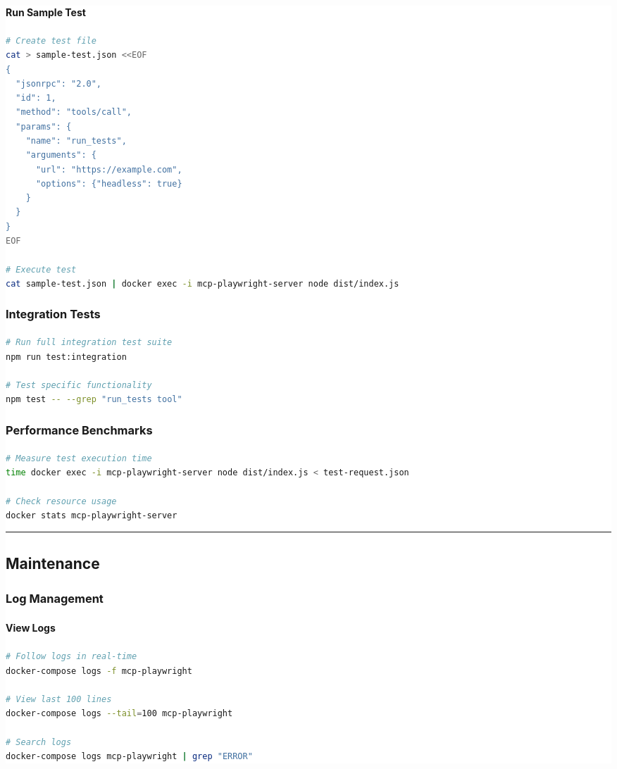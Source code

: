 #### Run Sample Test

```bash
# Create test file
cat > sample-test.json <<EOF
{
  "jsonrpc": "2.0",
  "id": 1,
  "method": "tools/call",
  "params": {
    "name": "run_tests",
    "arguments": {
      "url": "https://example.com",
      "options": {"headless": true}
    }
  }
}
EOF

# Execute test
cat sample-test.json | docker exec -i mcp-playwright-server node dist/index.js
```

### Integration Tests

```bash
# Run full integration test suite
npm run test:integration

# Test specific functionality
npm test -- --grep "run_tests tool"
```

### Performance Benchmarks

```bash
# Measure test execution time
time docker exec -i mcp-playwright-server node dist/index.js < test-request.json

# Check resource usage
docker stats mcp-playwright-server
```

---

## Maintenance

### Log Management

#### View Logs

```bash
# Follow logs in real-time
docker-compose logs -f mcp-playwright

# View last 100 lines
docker-compose logs --tail=100 mcp-playwright

# Search logs
docker-compose logs mcp-playwright | grep "ERROR"
```
